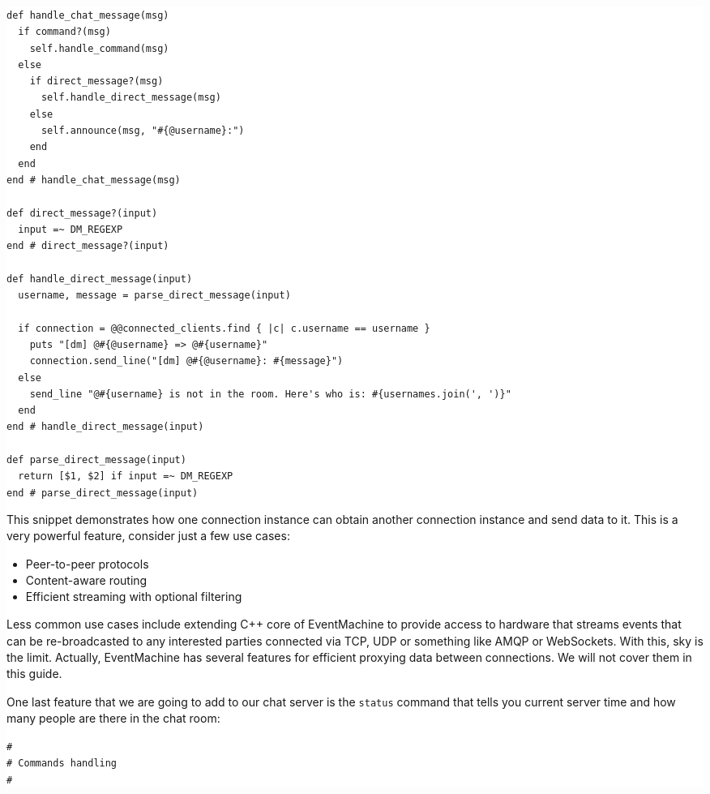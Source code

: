     def handle_chat_message(msg)
      if command?(msg)
        self.handle_command(msg)
      else
        if direct_message?(msg)
          self.handle_direct_message(msg)
        else
          self.announce(msg, "#{@username}:")
        end
      end
    end # handle_chat_message(msg)

    def direct_message?(input)
      input =~ DM_REGEXP
    end # direct_message?(input)

    def handle_direct_message(input)
      username, message = parse_direct_message(input)

      if connection = @@connected_clients.find { |c| c.username == username }
        puts "[dm] @#{@username} => @#{username}"
        connection.send_line("[dm] @#{@username}: #{message}")
      else
        send_line "@#{username} is not in the room. Here's who is: #{usernames.join(', ')}"
      end
    end # handle_direct_message(input)

    def parse_direct_message(input)
      return [$1, $2] if input =~ DM_REGEXP
    end # parse_direct_message(input)

This snippet demonstrates how one connection instance can obtain another
connection instance and send data to it. This is a very powerful feature,
consider just a few use cases:

- Peer-to-peer protocols
- Content-aware routing
- Efficient streaming with optional filtering

Less common use cases include extending C++ core of EventMachine to provide
access to hardware that streams events that can be re-broadcasted to any
interested parties connected via TCP, UDP or something like AMQP or WebSockets.
With this, sky is the limit. Actually, EventMachine has several features for
efficient proxying data between connections. We will not cover them in this
guide.

One last feature that we are going to add to our chat server is the `status`
command that tells you current server time and how many people are there in the
chat room:

    #
    # Commands handling
    #
